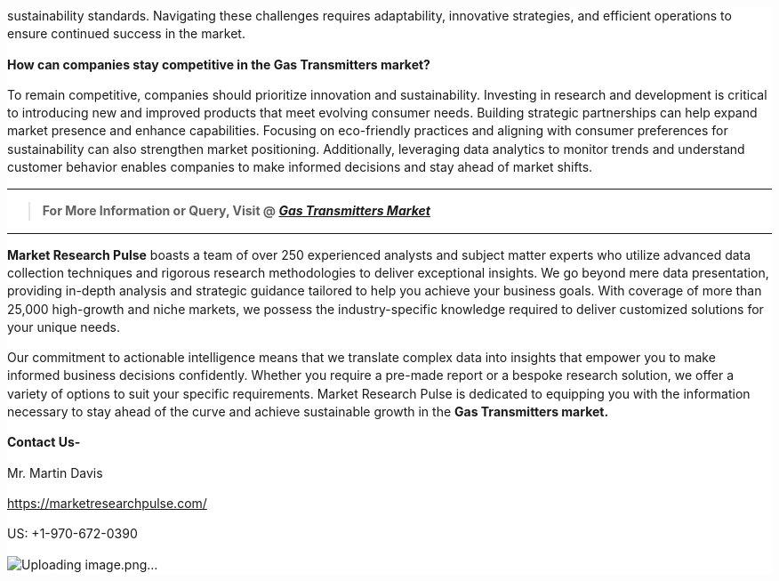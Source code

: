 sustainability standards. Navigating these challenges requires adaptability, innovative strategies, and efficient operations to ensure continued success in the market.</p><p><strong>How can companies stay competitive in the Gas Transmitters market?</strong></p><p>To remain competitive, companies should prioritize innovation and sustainability. Investing in research and development is critical to introducing new and improved products that meet evolving consumer needs. Building strategic partnerships can help expand market presence and enhance capabilities. Focusing on eco-friendly practices and aligning with consumer preferences for sustainability can also strengthen market positioning. Additionally, leveraging data analytics to monitor trends and understand customer behavior enables companies to make informed decisions and stay ahead of market shifts.</p><hr /><blockquote><p><strong>For More Information or Query, Visit @&nbsp;<em><a href="https://marketresearchpulse.com/report/136273/gas-transmitters-market?utm_source=Linkedin&utm_medium=091">Gas Transmitters Market</a></em></strong></p></blockquote><hr /><p><strong>Market Research Pulse</strong> boasts a team of over 250 experienced analysts and subject matter experts who utilize advanced data collection techniques and rigorous research methodologies to deliver exceptional insights. We go beyond mere data presentation, providing in-depth analysis and strategic guidance tailored to help you achieve your business goals. With coverage of more than 25,000 high-growth and niche markets, we possess the industry-specific knowledge required to deliver customized solutions for your unique needs.</p><p>Our commitment to actionable intelligence means that we translate complex data into insights that empower you to make informed business decisions confidently. Whether you require a pre-made report or a bespoke research solution, we offer a variety of options to suit your specific requirements. Market Research Pulse is dedicated to equipping you with the information necessary to stay ahead of the curve and achieve sustainable growth in the <strong>Gas Transmitters market.</strong></p><p><strong>Contact Us-</strong></p><p>Mr. Martin Davis</p><p>https://marketresearchpulse.com/</p><p>US: +1-970-672-0390</p>
![Uploading image.png…]()
